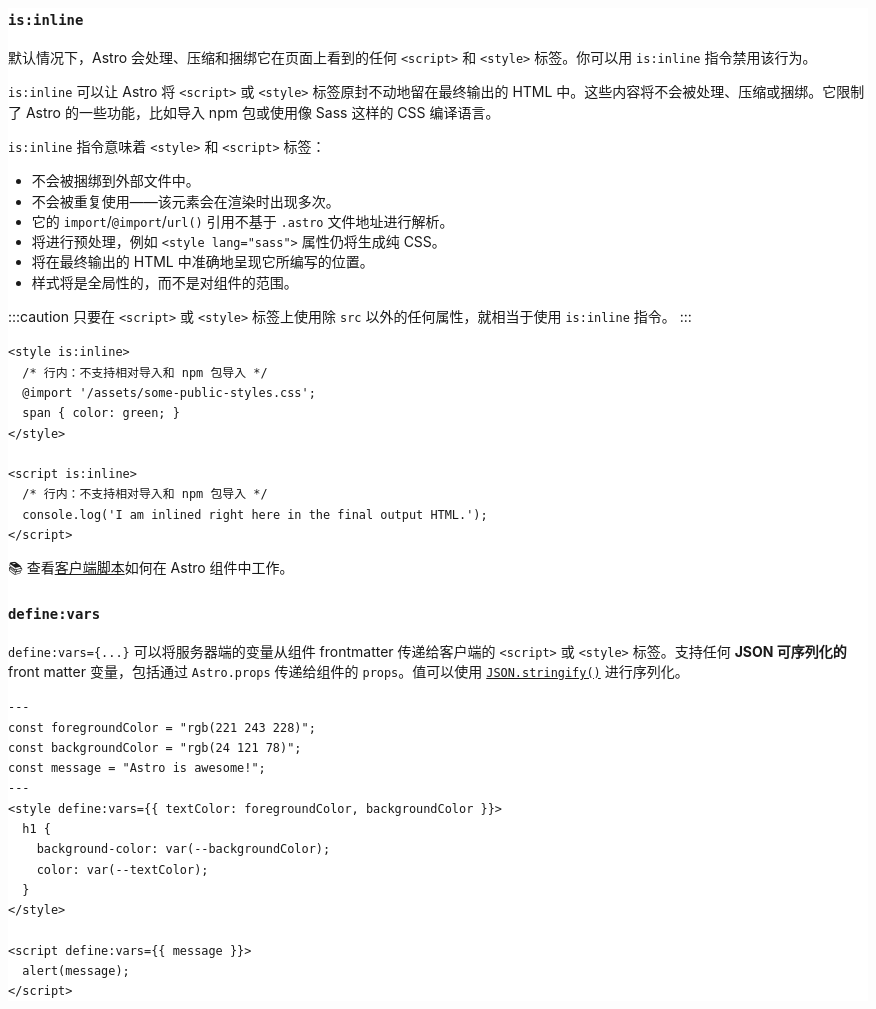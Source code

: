 ### `is:inline`

默认情况下，Astro 会处理、压缩和捆绑它在页面上看到的任何 `<script>` 和 `<style>` 标签。你可以用 `is:inline` 指令禁用该行为。

`is:inline` 可以让 Astro 将 `<script>` 或 `<style>` 标签原封不动地留在最终输出的 HTML 中。这些内容将不会被处理、压缩或捆绑。它限制了 Astro 的一些功能，比如导入 npm 包或使用像 Sass 这样的 CSS 编译语言。

`is:inline` 指令意味着 `<style>` 和 `<script>` 标签：

- 不会被捆绑到外部文件中。
- 不会被重复使用——该元素会在渲染时出现多次。
- 它的 `import`/`@import`/`url()` 引用不基于 `.astro` 文件地址进行解析。
- 将进行预处理，例如 `<style lang="sass">` 属性仍将生成纯 CSS。
- 将在最终输出的 HTML 中准确地呈现它所编写的位置。
- 样式将是全局性的，而不是对组件的范围。

:::caution
只要在 `<script>` 或 `<style>` 标签上使用除 `src` 以外的任何属性，就相当于使用 `is:inline` 指令。
:::

```astro
<style is:inline>
  /* 行内：不支持相对导入和 npm 包导入 */
  @import '/assets/some-public-styles.css';
  span { color: green; }
</style>

<script is:inline>
  /* 行内：不支持相对导入和 npm 包导入 */
  console.log('I am inlined right here in the final output HTML.');
</script>
```

📚 查看[客户端脚本](/zh-cn/core-concepts/astro-components/#客户端脚本)如何在 Astro 组件中工作。

### `define:vars`

`define:vars={...}` 可以将服务器端的变量从组件 frontmatter 传递给客户端的 `<script>` 或 `<style>` 标签。支持任何 **JSON 可序列化的** front matter 变量，包括通过 `Astro.props` 传递给组件的 `props`。值可以使用 [`JSON.stringify()`](https://developer.mozilla.org/en-US/docs/Web/JavaScript/Reference/Global_Objects/JSON/stringify) 进行序列化。

```astro
---
const foregroundColor = "rgb(221 243 228)";
const backgroundColor = "rgb(24 121 78)";
const message = "Astro is awesome!";
---
<style define:vars={{ textColor: foregroundColor, backgroundColor }}>
  h1 {
    background-color: var(--backgroundColor);
    color: var(--textColor);
  }
</style>

<script define:vars={{ message }}>
  alert(message);
</script>
```
